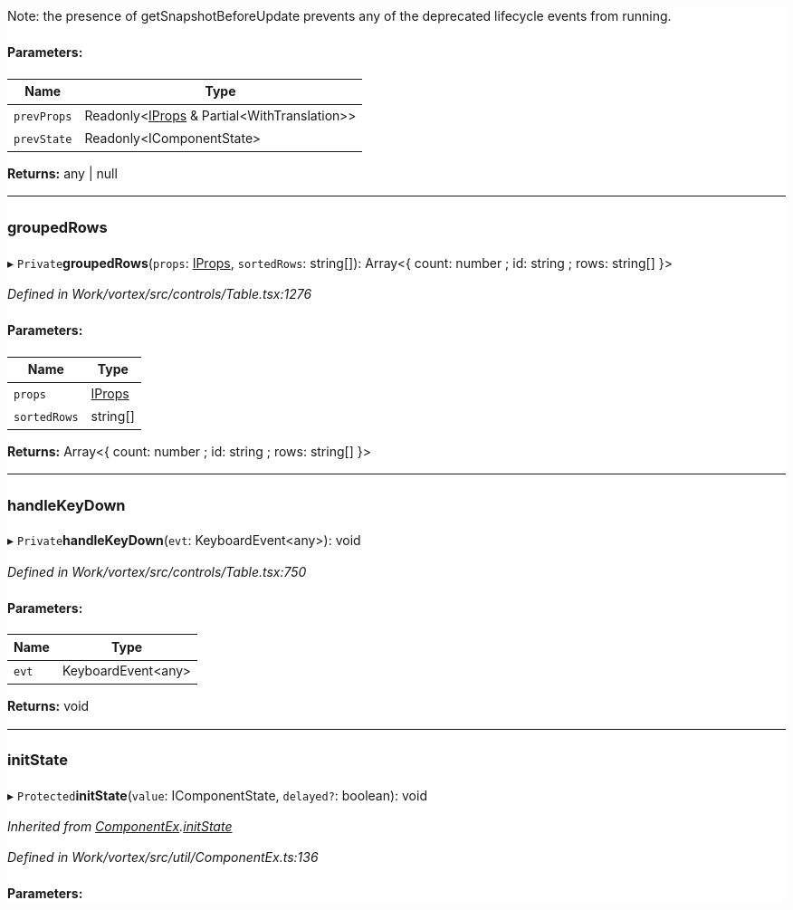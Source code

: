 Note: the presence of getSnapshotBeforeUpdate prevents any of the deprecated
lifecycle events from running.

#### Parameters:

Name | Type |
------ | ------ |
`prevProps` | Readonly\<[IProps](../globals.md#iprops) & Partial\<WithTranslation>> |
`prevState` | Readonly\<IComponentState> |

**Returns:** any \| null

___

### groupedRows

▸ `Private`**groupedRows**(`props`: [IProps](../globals.md#iprops), `sortedRows`: string[]): Array\<{ count: number ; id: string ; rows: string[]  }>

*Defined in Work/vortex/src/controls/Table.tsx:1276*

#### Parameters:

Name | Type |
------ | ------ |
`props` | [IProps](../globals.md#iprops) |
`sortedRows` | string[] |

**Returns:** Array\<{ count: number ; id: string ; rows: string[]  }>

___

### handleKeyDown

▸ `Private`**handleKeyDown**(`evt`: KeyboardEvent\<any>): void

*Defined in Work/vortex/src/controls/Table.tsx:750*

#### Parameters:

Name | Type |
------ | ------ |
`evt` | KeyboardEvent\<any> |

**Returns:** void

___

### initState

▸ `Protected`**initState**(`value`: IComponentState, `delayed?`: boolean): void

*Inherited from [ComponentEx](componentex.md).[initState](componentex.md#initstate)*

*Defined in Work/vortex/src/util/ComponentEx.ts:136*

#### Parameters:
